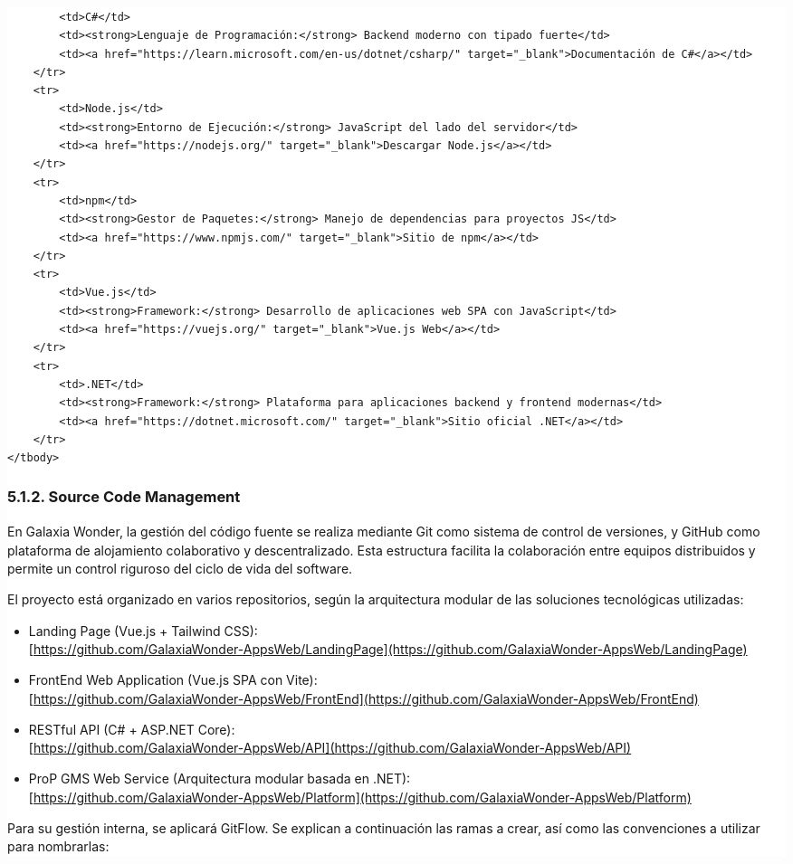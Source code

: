             <td>C#</td>
            <td><strong>Lenguaje de Programación:</strong> Backend moderno con tipado fuerte</td>
            <td><a href="https://learn.microsoft.com/en-us/dotnet/csharp/" target="_blank">Documentación de C#</a></td>
        </tr>
        <tr>
            <td>Node.js</td>
            <td><strong>Entorno de Ejecución:</strong> JavaScript del lado del servidor</td>
            <td><a href="https://nodejs.org/" target="_blank">Descargar Node.js</a></td>
        </tr>
        <tr>
            <td>npm</td>
            <td><strong>Gestor de Paquetes:</strong> Manejo de dependencias para proyectos JS</td>
            <td><a href="https://www.npmjs.com/" target="_blank">Sitio de npm</a></td>
        </tr>
        <tr>
            <td>Vue.js</td>
            <td><strong>Framework:</strong> Desarrollo de aplicaciones web SPA con JavaScript</td>
            <td><a href="https://vuejs.org/" target="_blank">Vue.js Web</a></td>
        </tr>
        <tr>
            <td>.NET</td>
            <td><strong>Framework:</strong> Plataforma para aplicaciones backend y frontend modernas</td>
            <td><a href="https://dotnet.microsoft.com/" target="_blank">Sitio oficial .NET</a></td>
        </tr>
    </tbody>
</table>

### 5.1.2. Source Code Management

En Galaxia Wonder, la gestión del código fuente se realiza mediante Git como sistema de control de versiones, y GitHub como plataforma de alojamiento colaborativo y descentralizado. Esta estructura facilita la colaboración entre equipos distribuidos y permite un control riguroso del ciclo de vida del software.

El proyecto está organizado en varios repositorios, según la arquitectura modular de las soluciones tecnológicas utilizadas:

- Landing Page (Vue.js + Tailwind CSS):  
  [https://github.com/GalaxiaWonder-AppsWeb/LandingPage](https://github.com/GalaxiaWonder-AppsWeb/LandingPage)

- FrontEnd Web Application (Vue.js SPA con Vite):  
  [https://github.com/GalaxiaWonder-AppsWeb/FrontEnd](https://github.com/GalaxiaWonder-AppsWeb/FrontEnd)

- RESTful API (C# + ASP.NET Core):  
  [https://github.com/GalaxiaWonder-AppsWeb/API](https://github.com/GalaxiaWonder-AppsWeb/API)

- ProP GMS Web Service (Arquitectura modular basada en .NET):  
  [https://github.com/GalaxiaWonder-AppsWeb/Platform](https://github.com/GalaxiaWonder-AppsWeb/Platform)

Para su gestión interna, se aplicará GitFlow. Se explican a continuación las ramas a crear, así como las convenciones a utilizar para nombrarlas:
